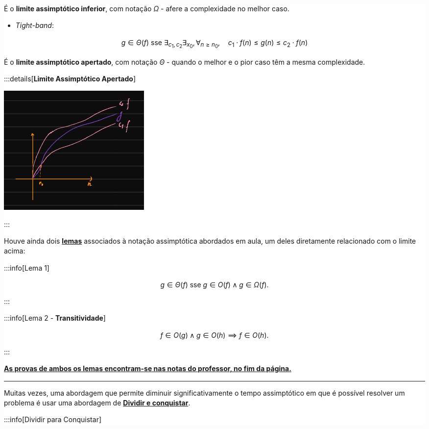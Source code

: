 É o **limite assimptótico inferior**, com notação $\Omega$ - afere a complexidade no melhor caso.

- _Tight-band_:

$$
g \in \Theta(f) \text{ sse } \exists_{c_1, c_2}\exists_{x_0}, \forall_{n \geq n_0}, \quad c_1\cdot f(n) \leq g(n) \leq c_2\cdot f(n)
$$

É o **limite assimptótico apertado**, com notação $\Theta$ - quando o melhor e o pior caso têm a mesma complexidade.

:::details[**Limite Assimptótico Apertado**]

![Limite Assimptótico Apertado](./assets/0002-tight-asympt.png)

:::

Houve ainda dois [**lemas**](color:yellow) associados à notação assimptótica abordados em aula, um deles diretamente relacionado com o limite acima:

:::info[Lema 1]

$$
g \in \Theta(f) \text{ sse } g \in O(f) \wedge g \in \Omega(f).
$$

:::

:::info[Lema 2 - **Transitividade**]

$$
f \in O(g) \wedge g \in O(h) \implies f \in O(h).
$$

:::

[**As provas de ambos os lemas encontram-se nas notas do professor, no fim da página.**](color:green)

---

Muitas vezes, uma abordagem que permite diminuir significativamente o tempo assimptótico em que é possível resolver um problema é usar uma abordagem de [**Dividir e conquistar**](color:orange).

:::info[Dividir para Conquistar]
